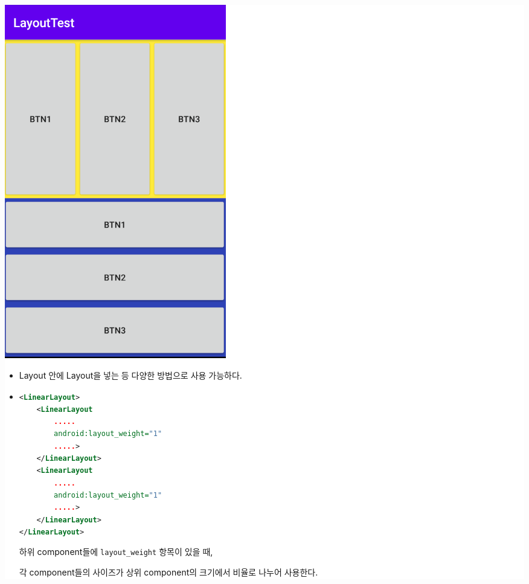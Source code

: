   ![image-20200318130153291](Image/image-20200318130153291.png)

  

  - Layout 안에 Layout을 넣는 등 다양한 방법으로 사용 가능하다.

  - ```xml
    <LinearLayout>
    	<LinearLayout
            .....
            android:layout_weight="1"
            .....>
        </LinearLayout>
        <LinearLayout
            .....
            android:layout_weight="1"
            .....>
        </LinearLayout>
    </LinearLayout>
    ```

    하위 component들에 `layout_weight` 항목이 있을 때,

    각 component들의 사이즈가 상위 component의 크기에서 비율로 나누어 사용한다.
